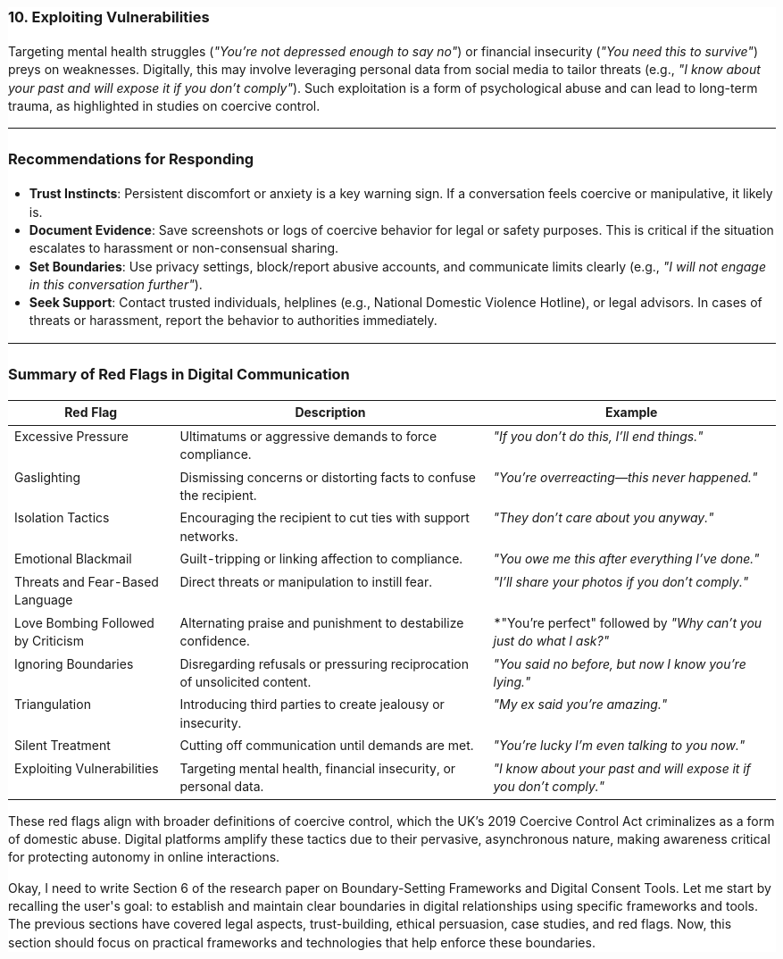 
### **10. Exploiting Vulnerabilities**  
Targeting mental health struggles (*"You’re not depressed enough to say no"*) or financial insecurity (*"You need this to survive"*) preys on weaknesses. Digitally, this may involve leveraging personal data from social media to tailor threats (e.g., *"I know about your past and will expose it if you don’t comply"*). Such exploitation is a form of psychological abuse and can lead to long-term trauma, as highlighted in studies on coercive control.

---

### **Recommendations for Responding**  
- **Trust Instincts**: Persistent discomfort or anxiety is a key warning sign. If a conversation feels coercive or manipulative, it likely is.  
- **Document Evidence**: Save screenshots or logs of coercive behavior for legal or safety purposes. This is critical if the situation escalates to harassment or non-consensual sharing.  
- **Set Boundaries**: Use privacy settings, block/report abusive accounts, and communicate limits clearly (e.g., *"I will not engage in this conversation further"*).  
- **Seek Support**: Contact trusted individuals, helplines (e.g., National Domestic Violence Hotline), or legal advisors. In cases of threats or harassment, report the behavior to authorities immediately.  

---

### **Summary of Red Flags in Digital Communication**  
| **Red Flag**                | **Description**                                                                 | **Example**                                                                 |
|-----------------------------|---------------------------------------------------------------------------------|-----------------------------------------------------------------------------|
| Excessive Pressure          | Ultimatums or aggressive demands to force compliance.                          | *"If you don’t do this, I’ll end things."*                                  |
| Gaslighting                 | Dismissing concerns or distorting facts to confuse the recipient.              | *"You’re overreacting—this never happened."*                                |
| Isolation Tactics           | Encouraging the recipient to cut ties with support networks.                   | *"They don’t care about you anyway."*                                       |
| Emotional Blackmail         | Guilt-tripping or linking affection to compliance.                             | *"You owe me this after everything I’ve done."*                             |
| Threats and Fear-Based Language | Direct threats or manipulation to instill fear.                              | *"I’ll share your photos if you don’t comply."*                             |
| Love Bombing Followed by Criticism | Alternating praise and punishment to destabilize confidence.               | *"You’re perfect" followed by *"Why can’t you just do what I ask?"*         |
| Ignoring Boundaries         | Disregarding refusals or pressuring reciprocation of unsolicited content.      | *"You said no before, but now I know you’re lying."*                        |
| Triangulation               | Introducing third parties to create jealousy or insecurity.                    | *"My ex said you’re amazing."*                                              |
| Silent Treatment            | Cutting off communication until demands are met.                               | *"You’re lucky I’m even talking to you now."*                               |
| Exploiting Vulnerabilities  | Targeting mental health, financial insecurity, or personal data.               | *"I know about your past and will expose it if you don’t comply."*          |

These red flags align with broader definitions of coercive control, which the UK’s 2019 Coercive Control Act criminalizes as a form of domestic abuse. Digital platforms amplify these tactics due to their pervasive, asynchronous nature, making awareness critical for protecting autonomy in online interactions.


<think>
Okay, I need to write Section 6 of the research paper on Boundary-Setting Frameworks and Digital Consent Tools. Let me start by recalling the user's goal: to establish and maintain clear boundaries in digital relationships using specific frameworks and tools. The previous sections have covered legal aspects, trust-building, ethical persuasion, case studies, and red flags. Now, this section should focus on practical frameworks and technologies that help enforce these boundaries.
